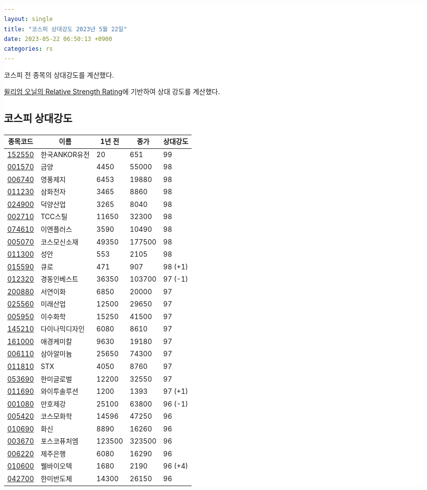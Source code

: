 ```yaml
---
layout: single
title: "코스피 상대강도 2023년 5월 22일"
date: 2023-05-22 06:50:13 +0900
categories: rs
---
```

코스피 전 종목의 상대강도를 계산했다.

[윌리엄 오닐의 Relative Strength Rating](https://www.williamoneil.com/proprietary-ratings-and-rankings/)에 기반하여 상대 강도를 계산했다.

## 코스피 상대강도

|종목코드|이름|1년 전|종가|상대강도|
|------|---|-----|--|------|
|[152550](https://finance.daum.net/quotes/A152550)|한국ANKOR유전|20|651|99 |
|[001570](https://finance.daum.net/quotes/A001570)|금양|4450|55000|98 |
|[006740](https://finance.daum.net/quotes/A006740)|영풍제지|6453|19880|98 |
|[011230](https://finance.daum.net/quotes/A011230)|삼화전자|3465|8860|98 |
|[024900](https://finance.daum.net/quotes/A024900)|덕양산업|3265|8040|98 |
|[002710](https://finance.daum.net/quotes/A002710)|TCC스틸|11650|32300|98 |
|[074610](https://finance.daum.net/quotes/A074610)|이엔플러스|3590|10490|98 |
|[005070](https://finance.daum.net/quotes/A005070)|코스모신소재|49350|177500|98 |
|[011300](https://finance.daum.net/quotes/A011300)|성안|553|2105|98 |
|[015590](https://finance.daum.net/quotes/A015590)|큐로|471|907|98 (+1)|
|[012320](https://finance.daum.net/quotes/A012320)|경동인베스트|36350|103700|97 (-1)|
|[200880](https://finance.daum.net/quotes/A200880)|서연이화|6850|20000|97 |
|[025560](https://finance.daum.net/quotes/A025560)|미래산업|12500|29650|97 |
|[005950](https://finance.daum.net/quotes/A005950)|이수화학|15250|41500|97 |
|[145210](https://finance.daum.net/quotes/A145210)|다이나믹디자인|6080|8610|97 |
|[161000](https://finance.daum.net/quotes/A161000)|애경케미칼|9630|19180|97 |
|[006110](https://finance.daum.net/quotes/A006110)|삼아알미늄|25650|74300|97 |
|[011810](https://finance.daum.net/quotes/A011810)|STX|4050|8760|97 |
|[053690](https://finance.daum.net/quotes/A053690)|한미글로벌|12200|32550|97 |
|[011690](https://finance.daum.net/quotes/A011690)|와이투솔루션|1200|1393|97 (+1)|
|[001080](https://finance.daum.net/quotes/A001080)|만호제강|25100|63800|96 (-1)|
|[005420](https://finance.daum.net/quotes/A005420)|코스모화학|14596|47250|96 |
|[010690](https://finance.daum.net/quotes/A010690)|화신|8890|16260|96 |
|[003670](https://finance.daum.net/quotes/A003670)|포스코퓨처엠|123500|323500|96 |
|[006220](https://finance.daum.net/quotes/A006220)|제주은행|6080|16290|96 |
|[010600](https://finance.daum.net/quotes/A010600)|웰바이오텍|1680|2190|96 (+4)|
|[042700](https://finance.daum.net/quotes/A042700)|한미반도체|14300|26150|96 |